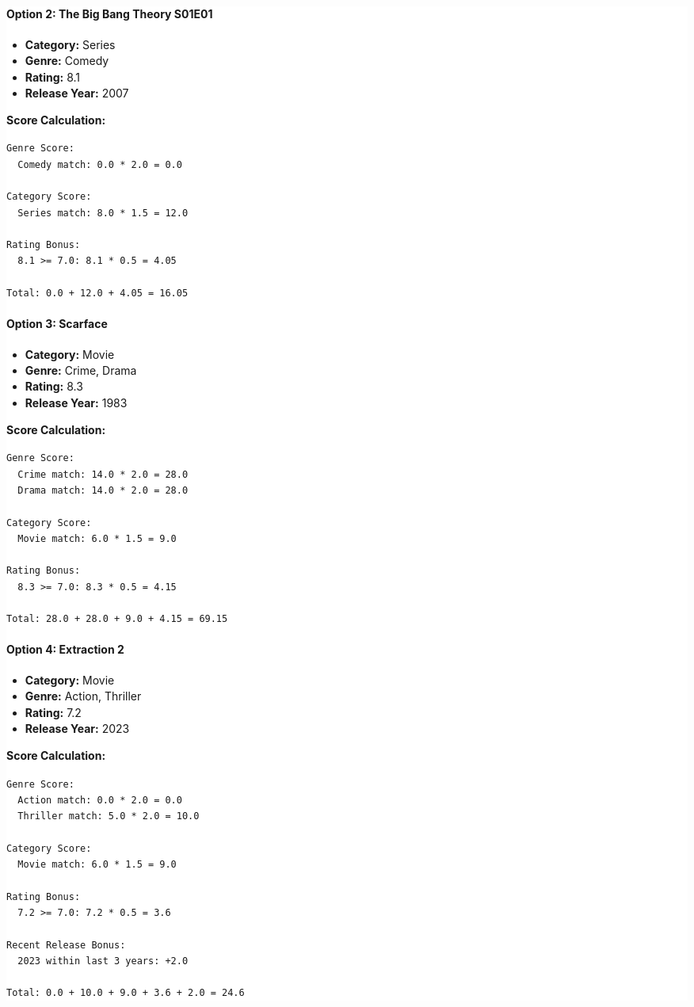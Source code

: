 #### Option 2: The Big Bang Theory S01E01
- **Category:** Series
- **Genre:** Comedy
- **Rating:** 8.1
- **Release Year:** 2007

**Score Calculation:**
```
Genre Score:
  Comedy match: 0.0 * 2.0 = 0.0
  
Category Score:
  Series match: 8.0 * 1.5 = 12.0
  
Rating Bonus:
  8.1 >= 7.0: 8.1 * 0.5 = 4.05
  
Total: 0.0 + 12.0 + 4.05 = 16.05
```

#### Option 3: Scarface
- **Category:** Movie
- **Genre:** Crime, Drama
- **Rating:** 8.3
- **Release Year:** 1983

**Score Calculation:**
```
Genre Score:
  Crime match: 14.0 * 2.0 = 28.0
  Drama match: 14.0 * 2.0 = 28.0
  
Category Score:
  Movie match: 6.0 * 1.5 = 9.0
  
Rating Bonus:
  8.3 >= 7.0: 8.3 * 0.5 = 4.15
  
Total: 28.0 + 28.0 + 9.0 + 4.15 = 69.15
```

#### Option 4: Extraction 2
- **Category:** Movie
- **Genre:** Action, Thriller
- **Rating:** 7.2
- **Release Year:** 2023

**Score Calculation:**
```
Genre Score:
  Action match: 0.0 * 2.0 = 0.0
  Thriller match: 5.0 * 2.0 = 10.0
  
Category Score:
  Movie match: 6.0 * 1.5 = 9.0
  
Rating Bonus:
  7.2 >= 7.0: 7.2 * 0.5 = 3.6
  
Recent Release Bonus:
  2023 within last 3 years: +2.0
  
Total: 0.0 + 10.0 + 9.0 + 3.6 + 2.0 = 24.6
```
